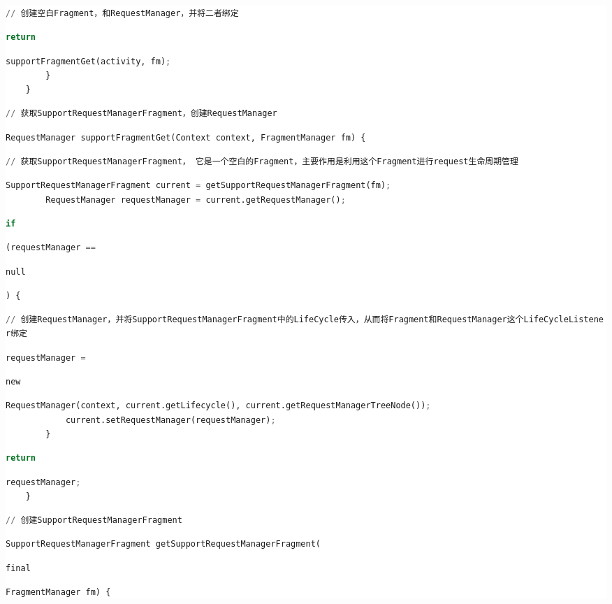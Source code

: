 ```python
```
```python
// 创建空白Fragment，和RequestManager，并将二者绑定
```
```python
return
```
```python
supportFragmentGet(activity, fm);
        }
    }
```
```python
// 获取SupportRequestManagerFragment，创建RequestManager
```
```python
RequestManager supportFragmentGet(Context context, FragmentManager fm) {
```
```python
// 获取SupportRequestManagerFragment， 它是一个空白的Fragment，主要作用是利用这个Fragment进行request生命周期管理
```
```python
SupportRequestManagerFragment current = getSupportRequestManagerFragment(fm);
        RequestManager requestManager = current.getRequestManager();
```
```python
if
```
```python
(requestManager ==
```
```python
null
```
```python
) {
```
```python
// 创建RequestManager，并将SupportRequestManagerFragment中的LifeCycle传入，从而将Fragment和RequestManager这个LifeCycleListener绑定
```
```python
requestManager =
```
```python
new
```
```python
RequestManager(context, current.getLifecycle(), current.getRequestManagerTreeNode());
            current.setRequestManager(requestManager);
        }
```
```python
return
```
```python
requestManager;
    }
```
```python
// 创建SupportRequestManagerFragment
```
```python
SupportRequestManagerFragment getSupportRequestManagerFragment(
```
```python
final
```
```python
FragmentManager fm) {
```
```python
```